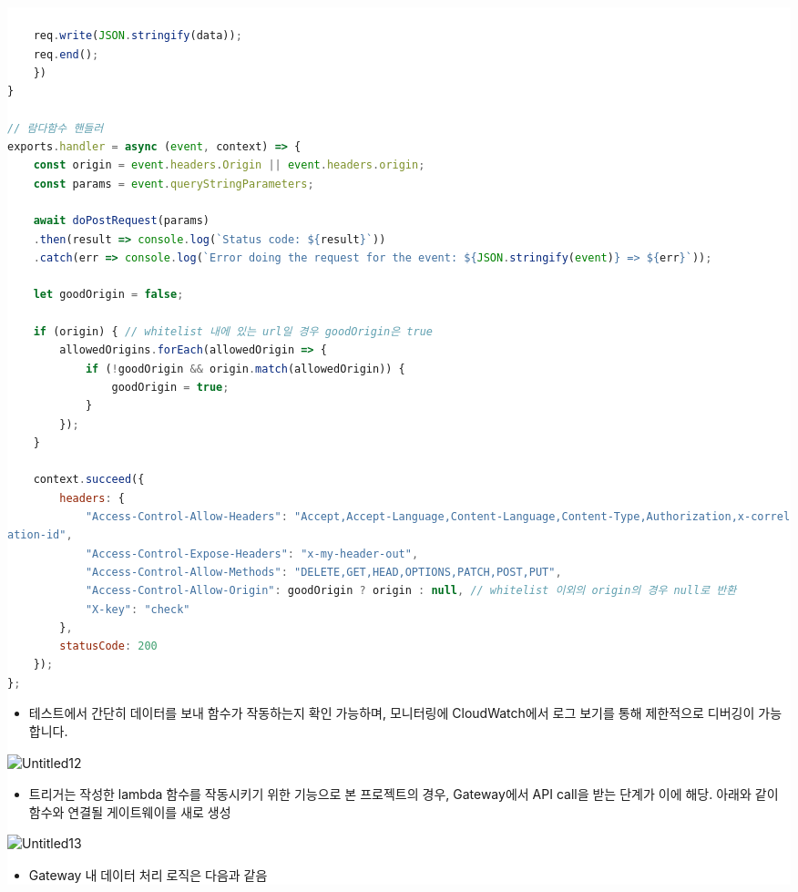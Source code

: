   ```javascript
  
      req.write(JSON.stringify(data));
      req.end();
      })
  }
  
  // 람다함수 핸들러
  exports.handler = async (event, context) => {
      const origin = event.headers.Origin || event.headers.origin;
      const params = event.queryStringParameters;
      
      await doPostRequest(params)
      .then(result => console.log(`Status code: ${result}`))
      .catch(err => console.log(`Error doing the request for the event: ${JSON.stringify(event)} => ${err}`));
      
      let goodOrigin = false;
  
      if (origin) { // whitelist 내에 있는 url일 경우 goodOrigin은 true
          allowedOrigins.forEach(allowedOrigin => {
              if (!goodOrigin && origin.match(allowedOrigin)) {
                  goodOrigin = true;
              }
          });
      }
      
      context.succeed({
          headers: {
              "Access-Control-Allow-Headers": "Accept,Accept-Language,Content-Language,Content-Type,Authorization,x-correlation-id",
              "Access-Control-Expose-Headers": "x-my-header-out",
              "Access-Control-Allow-Methods": "DELETE,GET,HEAD,OPTIONS,PATCH,POST,PUT",
              "Access-Control-Allow-Origin": goodOrigin ? origin : null, // whitelist 이외의 origin의 경우 null로 반환
              "X-key": "check"
          },
          statusCode: 200
      });
  };
  ```

- 테스트에서 간단히 데이터를 보내 함수가 작동하는지 확인 가능하며, 모니터링에 CloudWatch에서 로그 보기를 통해 제한적으로 디버깅이 가능합니다.

![Untitled12](https://1drv.ms/i/c/cdf0612ba3befd25/IQN6q4roM_D2TJRxknQY6T5uAbK6y0vGzJxTvdfF12BJ3ZM?width=660)

- 트리거는 작성한 lambda 함수를 작동시키기 위한 기능으로 본 프로젝트의 경우, Gateway에서 API call을 받는 단계가 이에 해당. 아래와 같이 함수와 연결될 게이트웨이를 새로 생성

![Untitled13](https://1drv.ms/i/c/cdf0612ba3befd25/IQN3cz2JogXoS4ghQuG4nXxKAQYbxMys1Yt9YVaEvZkZCXM?height=660)

- Gateway 내 데이터 처리 로직은 다음과 같음
